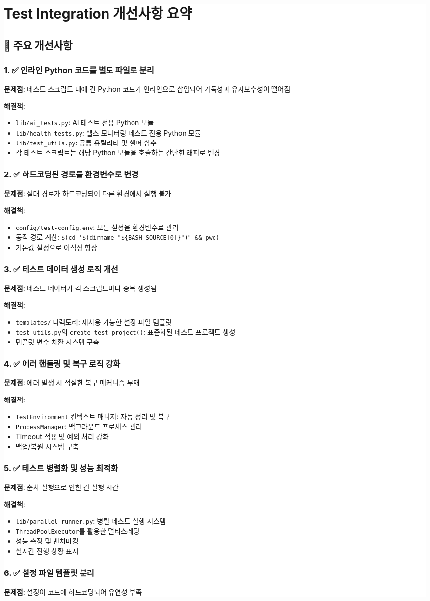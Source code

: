# Test Integration 개선사항 요약

## 🎯 주요 개선사항

### 1. ✅ 인라인 Python 코드를 별도 파일로 분리
**문제점**: 테스트 스크립트 내에 긴 Python 코드가 인라인으로 삽입되어 가독성과 유지보수성이 떨어짐

**해결책**:
- `lib/ai_tests.py`: AI 테스트 전용 Python 모듈
- `lib/health_tests.py`: 헬스 모니터링 테스트 전용 Python 모듈
- `lib/test_utils.py`: 공통 유틸리티 및 헬퍼 함수
- 각 테스트 스크립트는 해당 Python 모듈을 호출하는 간단한 래퍼로 변경

### 2. ✅ 하드코딩된 경로를 환경변수로 변경
**문제점**: 절대 경로가 하드코딩되어 다른 환경에서 실행 불가

**해결책**:
- `config/test-config.env`: 모든 설정을 환경변수로 관리
- 동적 경로 계산: `$(cd "$(dirname "${BASH_SOURCE[0]}")" && pwd)`
- 기본값 설정으로 이식성 향상

### 3. ✅ 테스트 데이터 생성 로직 개선
**문제점**: 테스트 데이터가 각 스크립트마다 중복 생성됨

**해결책**:
- `templates/` 디렉토리: 재사용 가능한 설정 파일 템플릿
- `test_utils.py`의 `create_test_project()`: 표준화된 테스트 프로젝트 생성
- 템플릿 변수 치환 시스템 구축

### 4. ✅ 에러 핸들링 및 복구 로직 강화
**문제점**: 에러 발생 시 적절한 복구 메커니즘 부재

**해결책**:
- `TestEnvironment` 컨텍스트 매니저: 자동 정리 및 복구
- `ProcessManager`: 백그라운드 프로세스 관리
- Timeout 적용 및 예외 처리 강화
- 백업/복원 시스템 구축

### 5. ✅ 테스트 병렬화 및 성능 최적화
**문제점**: 순차 실행으로 인한 긴 실행 시간

**해결책**:
- `lib/parallel_runner.py`: 병렬 테스트 실행 시스템
- `ThreadPoolExecutor`를 활용한 멀티스레딩
- 성능 측정 및 벤치마킹
- 실시간 진행 상황 표시

### 6. ✅ 설정 파일 템플릿 분리
**문제점**: 설정이 코드에 하드코딩되어 유연성 부족
